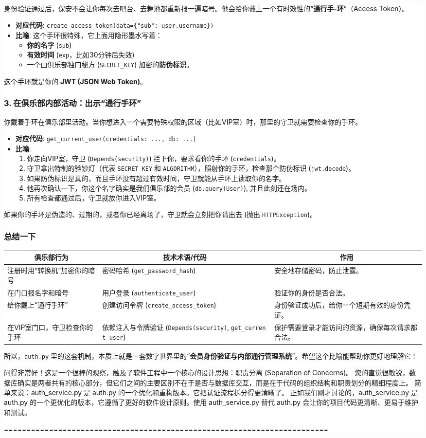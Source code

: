 身份验证通过后，保安不会让你每次去吧台、去舞池都重新报一遍暗号。他会给你戴上一个有时效性的“**通行手-环**”（Access Token）。

-   **对应代码**: `create_access_token(data={"sub": user.username})`
-   **比喻**: 这个手环很特殊，它上面用隐形墨水写着：
    *   **你的名字** (`sub`)
    *   **有效时间** (`exp`，比如30分钟后失效)
    *   一个由俱乐部独门秘方 (`SECRET_KEY`) 加密的**防伪标识**。

这个手环就是你的 **JWT (JSON Web Token)**。

### 3. 在俱乐部内部活动：出示“通行手环”

你戴着手环在俱乐部里活动。当你想进入一个需要特殊权限的区域（比如VIP室）时，那里的守卫就需要检查你的手环。

-   **对应代码**: `get_current_user(credentials: ..., db: ...)`
-   **比喻**:
    1.  你走向VIP室，守卫 (`Depends(security)`) 拦下你，要求看你的手环 (`credentials`)。
    2.  守卫拿出特制的验钞灯（代表 `SECRET_KEY` 和 `ALGORITHM`），照射你的手环，检查那个防伪标识 (`jwt.decode`)。
    3.  如果防伪标识是真的，而且手环没有超过有效时间，守卫就能从手环上读取你的名字。
    4.  他再次确认一下，你这个名字确实是我们俱乐部的会员 (`db.query(User)`), 并且此刻还在场内。
    5.  所有检查都通过后，守卫就放你进入VIP室。

如果你的手环是伪造的、过期的，或者你已经离场了，守卫就会立刻把你请出去 (抛出 `HTTPException`)。

### 总结一下

| **俱乐部行为**                     | **技术术语/代码**                                    | **作用**                                           |
| ---------------------------------- | ---------------------------------------------------- | -------------------------------------------------- |
| 注册时用“转换机”加密你的暗号     | 密码哈希 (`get_password_hash`)                       | 安全地存储密码，防止泄露。                         |
| 在门口报名字和暗号                 | 用户登录 (`authenticate_user`)                       | 验证你的身份是否合法。                             |
| 给你戴上“通行手环”                 | 创建访问令牌 (`create_access_token`)                 | 身份验证成功后，给你一个短期有效的身份凭证。       |
| 在VIP室门口，守卫检查你的手环      | 依赖注入与令牌验证 (`Depends(security)`, `get_current_user`) | 保护需要登录才能访问的资源，确保每次请求都合法。   |

所以，`auth.py` 里的这套机制，本质上就是一套数字世界里的“**会员身份验证与内部通行管理系统**”。希望这个比喻能帮助你更好地理解它！


</thought>问得非常好！这是一个很棒的观察，触及了软件工程中一个核心的设计思想：职责分离 (Separation of Concerns)。
您的直觉很敏锐，数据库确实是两者共有的核心部分，但它们之间的主要区别不在于是否与数据库交互，而是在于代码的组织结构和职责划分的精细程度上。
简单来说：auth_service.py 是 auth.py 的一个优化和重构版本。它把认证流程拆分得更清晰了。
正如我们刚才讨论的，auth_service.py 是 auth.py 的一个更优化的版本，它遵循了更好的软件设计原则。使用 auth_service.py 替代 auth.py 会让你的项目代码更清晰、更易于维护和测试。

========================================================================

